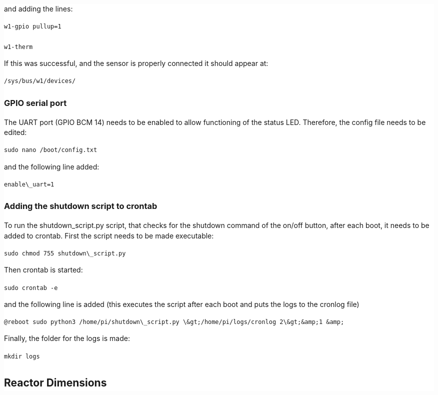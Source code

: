 and adding the lines:

```
w1-gpio pullup=1

w1-therm
```

If this was successful, and the sensor is properly connected it should appear at:

```
/sys/bus/w1/devices/
```

### GPIO serial port

The UART port (GPIO BCM 14) needs to be enabled to allow functioning of the status LED. Therefore, the config file needs to be edited:

```
sudo nano /boot/config.txt
```

and the following line added:

```
enable\_uart=1
```

### Adding the shutdown script to crontab

To run the shutdown\_script.py script, that checks for the shutdown command of the on/off button, after each boot, it needs to be added to crontab. First the script needs to be made executable:

```
sudo chmod 755 shutdown\_script.py
```

Then crontab is started:

```
sudo crontab -e
```

and the following line is added (this executes the script after each boot and puts the logs to the cronlog file)

```
@reboot sudo python3 /home/pi/shutdown\_script.py \&gt;/home/pi/logs/cronlog 2\&gt;&amp;1 &amp;
```

Finally, the folder for the logs is made:

```
mkdir logs
```

## Reactor Dimensions
